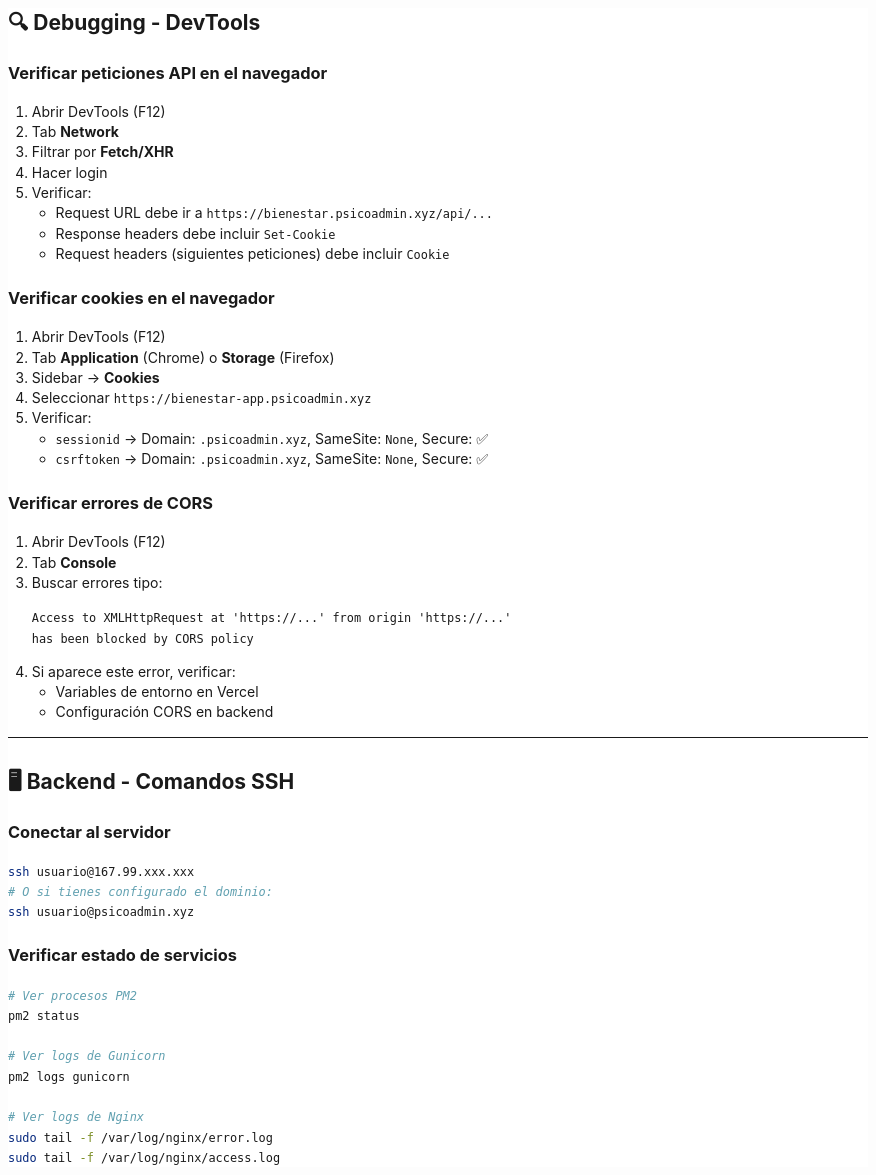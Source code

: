 
## 🔍 Debugging - DevTools

### Verificar peticiones API en el navegador

1. Abrir DevTools (F12)
2. Tab **Network**
3. Filtrar por **Fetch/XHR**
4. Hacer login
5. Verificar:
   - Request URL debe ir a `https://bienestar.psicoadmin.xyz/api/...`
   - Response headers debe incluir `Set-Cookie`
   - Request headers (siguientes peticiones) debe incluir `Cookie`

### Verificar cookies en el navegador

1. Abrir DevTools (F12)
2. Tab **Application** (Chrome) o **Storage** (Firefox)
3. Sidebar → **Cookies**
4. Seleccionar `https://bienestar-app.psicoadmin.xyz`
5. Verificar:
   - `sessionid` → Domain: `.psicoadmin.xyz`, SameSite: `None`, Secure: ✅
   - `csrftoken` → Domain: `.psicoadmin.xyz`, SameSite: `None`, Secure: ✅

### Verificar errores de CORS

1. Abrir DevTools (F12)
2. Tab **Console**
3. Buscar errores tipo:
   ```
   Access to XMLHttpRequest at 'https://...' from origin 'https://...' 
   has been blocked by CORS policy
   ```
4. Si aparece este error, verificar:
   - Variables de entorno en Vercel
   - Configuración CORS en backend

---

## 🖥️ Backend - Comandos SSH

### Conectar al servidor
```bash
ssh usuario@167.99.xxx.xxx
# O si tienes configurado el dominio:
ssh usuario@psicoadmin.xyz
```

### Verificar estado de servicios
```bash
# Ver procesos PM2
pm2 status

# Ver logs de Gunicorn
pm2 logs gunicorn

# Ver logs de Nginx
sudo tail -f /var/log/nginx/error.log
sudo tail -f /var/log/nginx/access.log
```
